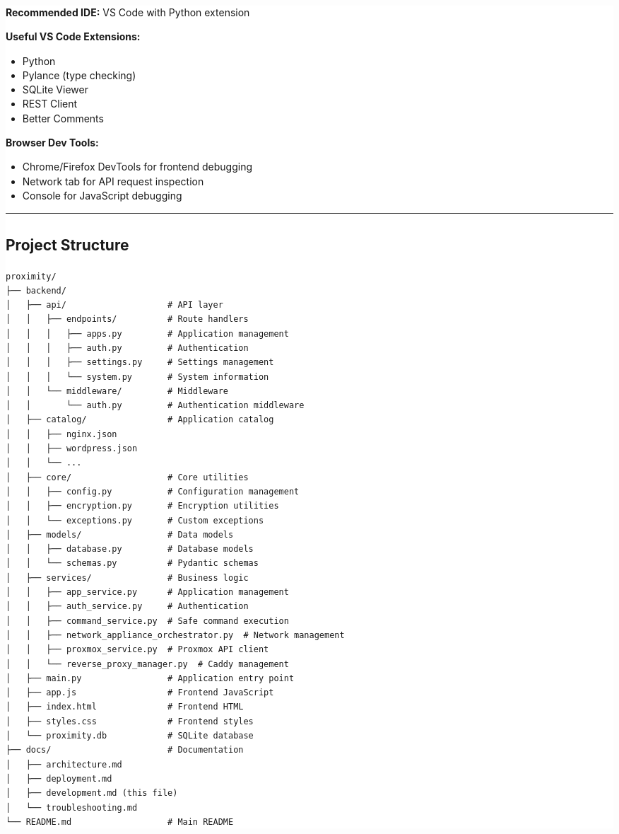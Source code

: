 **Recommended IDE:** VS Code with Python extension

**Useful VS Code Extensions:**
- Python
- Pylance (type checking)
- SQLite Viewer
- REST Client
- Better Comments

**Browser Dev Tools:**
- Chrome/Firefox DevTools for frontend debugging
- Network tab for API request inspection
- Console for JavaScript debugging

---

## Project Structure

```
proximity/
├── backend/
│   ├── api/                    # API layer
│   │   ├── endpoints/          # Route handlers
│   │   │   ├── apps.py         # Application management
│   │   │   ├── auth.py         # Authentication
│   │   │   ├── settings.py     # Settings management
│   │   │   └── system.py       # System information
│   │   └── middleware/         # Middleware
│   │       └── auth.py         # Authentication middleware
│   ├── catalog/                # Application catalog
│   │   ├── nginx.json
│   │   ├── wordpress.json
│   │   └── ...
│   ├── core/                   # Core utilities
│   │   ├── config.py           # Configuration management
│   │   ├── encryption.py       # Encryption utilities
│   │   └── exceptions.py       # Custom exceptions
│   ├── models/                 # Data models
│   │   ├── database.py         # Database models
│   │   └── schemas.py          # Pydantic schemas
│   ├── services/               # Business logic
│   │   ├── app_service.py      # Application management
│   │   ├── auth_service.py     # Authentication
│   │   ├── command_service.py  # Safe command execution
│   │   ├── network_appliance_orchestrator.py  # Network management
│   │   ├── proxmox_service.py  # Proxmox API client
│   │   └── reverse_proxy_manager.py  # Caddy management
│   ├── main.py                 # Application entry point
│   ├── app.js                  # Frontend JavaScript
│   ├── index.html              # Frontend HTML
│   ├── styles.css              # Frontend styles
│   └── proximity.db            # SQLite database
├── docs/                       # Documentation
│   ├── architecture.md
│   ├── deployment.md
│   ├── development.md (this file)
│   └── troubleshooting.md
└── README.md                   # Main README
```
